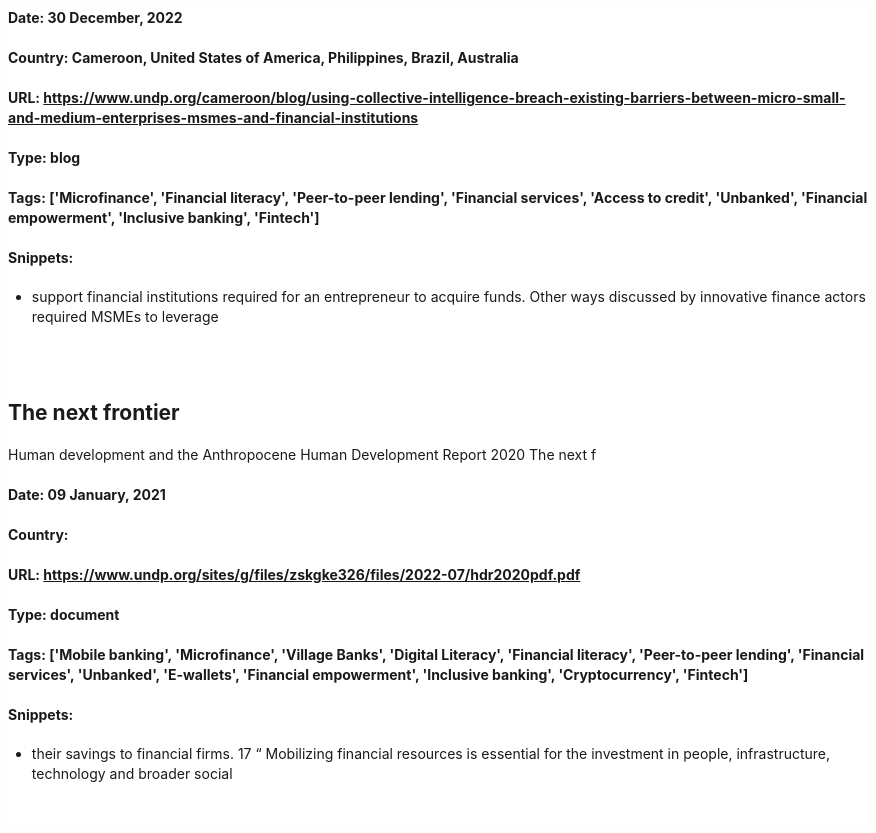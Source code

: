 #### Date: 30 December, 2022

#### Country: Cameroon, United States of America, Philippines, Brazil, Australia

#### URL: <a href="https://www.undp.org/cameroon/blog/using-collective-intelligence-breach-existing-barriers-between-micro-small-and-medium-enterprises-msmes-and-financial-institutions" target="_blank">https://www.undp.org/cameroon/blog/using-collective-intelligence-breach-existing-barriers-between-micro-small-and-medium-enterprises-msmes-and-financial-institutions</a>

#### Type: blog

#### Tags: ['Microfinance', 'Financial literacy', 'Peer-to-peer lending', 'Financial services', 'Access to credit', 'Unbanked', 'Financial empowerment', 'Inclusive banking', 'Fintech']

#### Snippets:
- support financial institutions required for an entrepreneur to acquire funds. Other ways discussed by innovative finance actors required MSMEs to leverage
<br/><br/><br/>


## The next frontier
Human development and the Anthropocene
Human Development Report 2020
The next f

#### Date: 09 January, 2021

#### Country: 

#### URL: <a href="https://www.undp.org/sites/g/files/zskgke326/files/2022-07/hdr2020pdf.pdf" target="_blank">https://www.undp.org/sites/g/files/zskgke326/files/2022-07/hdr2020pdf.pdf</a>

#### Type: document

#### Tags: ['Mobile banking', 'Microfinance', 'Village Banks', 'Digital Literacy', 'Financial literacy', 'Peer-to-peer lending', 'Financial services', 'Unbanked', 'E-wallets', 'Financial empowerment', 'Inclusive banking', 'Cryptocurrency', 'Fintech']

#### Snippets:
- their savings to financial firms. 17 “ Mobilizing financial resources is essential for the investment in people, infrastructure, technology and broader social
<br/><br/><br/>
